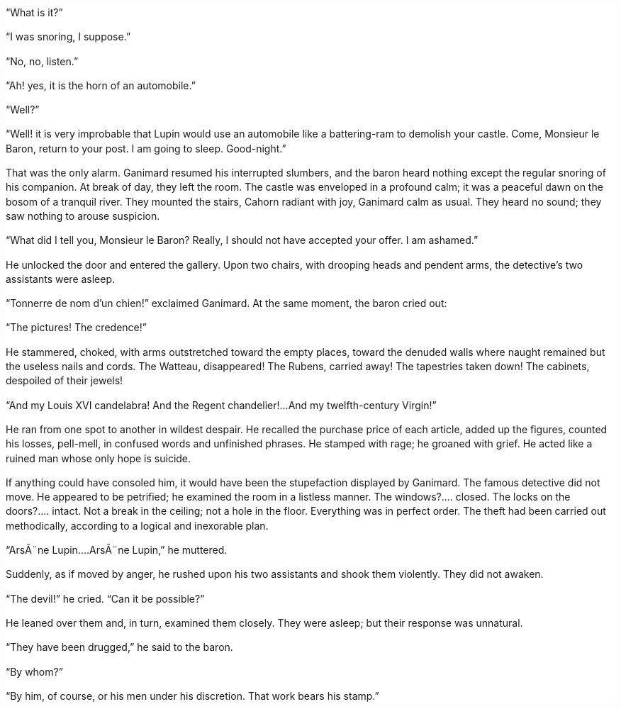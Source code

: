 “What is it?”

“I was snoring, I suppose.”

“No, no, listen.”

“Ah! yes, it is the horn of an automobile.”

“Well?”

“Well! it is very improbable that Lupin would use an automobile like a battering-ram to demolish your castle. Come, Monsieur le Baron, return to your post. I am going to sleep. Good-night.”

That was the only alarm. Ganimard resumed his interrupted slumbers, and the baron heard nothing except the regular snoring of his companion. At break of day, they left the room. The castle was enveloped in a profound calm; it was a peaceful dawn on the bosom of a tranquil river. They mounted the stairs, Cahorn radiant with joy, Ganimard calm as usual. They heard no sound; they saw nothing to arouse suspicion.

“What did I tell you, Monsieur le Baron? Really, I should not have accepted your offer. I am ashamed.”

He unlocked the door and entered the gallery. Upon two chairs, with drooping heads and pendent arms, the detective’s two assistants were asleep.

“Tonnerre de nom d’un chien!” exclaimed Ganimard. At the same moment, the baron cried out:

“The pictures! The credence!”

He stammered, choked, with arms outstretched toward the empty places, toward the denuded walls where naught remained but the useless nails and cords. The Watteau, disappeared! The Rubens, carried away! The tapestries taken down! The cabinets, despoiled of their jewels!

“And my Louis XVI candelabra! And the Regent chandelier!...And my twelfth-century Virgin!”

He ran from one spot to another in wildest despair. He recalled the purchase price of each article, added up the figures, counted his losses, pell-mell, in confused words and unfinished phrases. He stamped with rage; he groaned with grief. He acted like a ruined man whose only hope is suicide.

If anything could have consoled him, it would have been the stupefaction displayed by Ganimard. The famous detective did not move. He appeared to be petrified; he examined the room in a listless manner. The windows?.... closed. The locks on the doors?.... intact. Not a break in the ceiling; not a hole in the floor. Everything was in perfect order. The theft had been carried out methodically, according to a logical and inexorable plan.

“ArsÃ¨ne Lupin....ArsÃ¨ne Lupin,” he muttered.

Suddenly, as if moved by anger, he rushed upon his two assistants and shook them violently. They did not awaken.

“The devil!” he cried. “Can it be possible?”

He leaned over them and, in turn, examined them closely. They were asleep; but their response was unnatural.

“They have been drugged,” he said to the baron.

“By whom?”

“By him, of course, or his men under his discretion. That work bears his stamp.”
